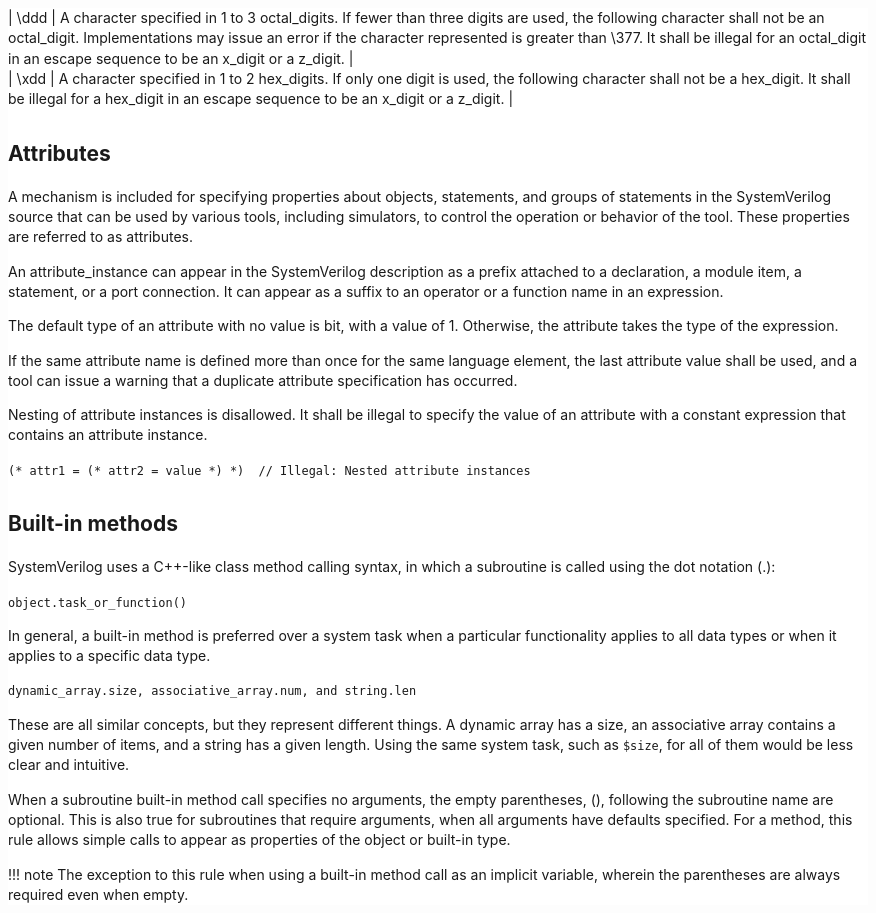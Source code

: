 | \ddd            | A character specified in 1 to 3 octal_digits. If fewer than three digits are used, the following character shall not be an octal_digit. Implementations may issue an error if the character represented is greater than \377. It shall be illegal for an octal_digit in an escape sequence to be an x_digit or a z_digit. |          
| \xdd            | A character specified in 1 to 2 hex_digits. If only one digit is used, the following character shall not be a hex_digit. It shall be illegal for a hex_digit in an escape sequence to be an x_digit or a z_digit. |          

## Attributes


A mechanism is included for specifying properties about objects, statements, and groups of statements in the SystemVerilog source that can be used by various tools, including simulators, to control the operation or behavior of the tool. These properties are referred to as attributes.

An attribute_instance can appear in the SystemVerilog description as a prefix attached to a declaration, a module item, a statement, or a port connection. It can appear as a suffix to an operator or a function name in an expression.

The default type of an attribute with no value is bit, with a value of 1. Otherwise, the attribute takes the type of the expression. 

If the same attribute name is defined more than once for the same language element, the last attribute value shall be used, and a tool can issue a warning that a duplicate attribute specification has occurred.

Nesting of attribute instances is disallowed. It shall be illegal to specify the value of an attribute with a constant expression that contains an attribute instance.

`(* attr1 = (* attr2 = value *) *)  // Illegal: Nested attribute instances`

## Built-in methods

SystemVerilog uses a C++-like class method calling syntax, in which a subroutine is called using the dot notation (.):

`object.task_or_function()`

In general, a built-in method is preferred over a system task when a particular functionality applies to all data types or when it applies to a specific data type.

`dynamic_array.size, associative_array.num, and string.len`

These are all similar concepts, but they represent different things. A dynamic array has a size, an associative array contains a given number of items, and a string has a given length. Using the same system task, such as `$size`, for all of them would be less clear and intuitive.

When a subroutine built-in method call specifies no arguments, the empty parentheses, (), following the subroutine name are optional. This is also true for subroutines that require arguments, when all arguments have defaults specified. For a method, this rule allows simple calls to appear as properties of the object or built-in type. 

!!! note
    The exception to this rule when using a built-in method call as an implicit variable, wherein the parentheses are always required even when empty.

